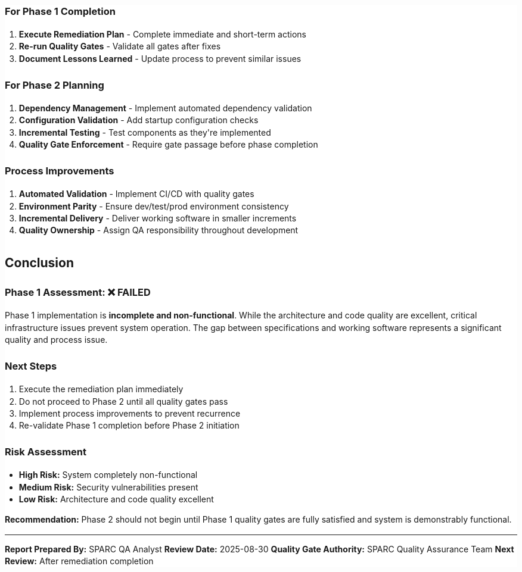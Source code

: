 ### For Phase 1 Completion
1. **Execute Remediation Plan** - Complete immediate and short-term actions
2. **Re-run Quality Gates** - Validate all gates after fixes
3. **Document Lessons Learned** - Update process to prevent similar issues

### For Phase 2 Planning
1. **Dependency Management** - Implement automated dependency validation
2. **Configuration Validation** - Add startup configuration checks
3. **Incremental Testing** - Test components as they're implemented
4. **Quality Gate Enforcement** - Require gate passage before phase completion

### Process Improvements
1. **Automated Validation** - Implement CI/CD with quality gates
2. **Environment Parity** - Ensure dev/test/prod environment consistency
3. **Incremental Delivery** - Deliver working software in smaller increments
4. **Quality Ownership** - Assign QA responsibility throughout development

## Conclusion

### Phase 1 Assessment: ❌ FAILED
Phase 1 implementation is **incomplete and non-functional**. While the architecture and code quality are excellent, critical infrastructure issues prevent system operation. The gap between specifications and working software represents a significant quality and process issue.

### Next Steps
1. Execute the remediation plan immediately
2. Do not proceed to Phase 2 until all quality gates pass
3. Implement process improvements to prevent recurrence
4. Re-validate Phase 1 completion before Phase 2 initiation

### Risk Assessment
- **High Risk:** System completely non-functional
- **Medium Risk:** Security vulnerabilities present
- **Low Risk:** Architecture and code quality excellent

**Recommendation:** Phase 2 should not begin until Phase 1 quality gates are fully satisfied and system is demonstrably functional.

---

**Report Prepared By:** SPARC QA Analyst
**Review Date:** 2025-08-30
**Quality Gate Authority:** SPARC Quality Assurance Team
**Next Review:** After remediation completion